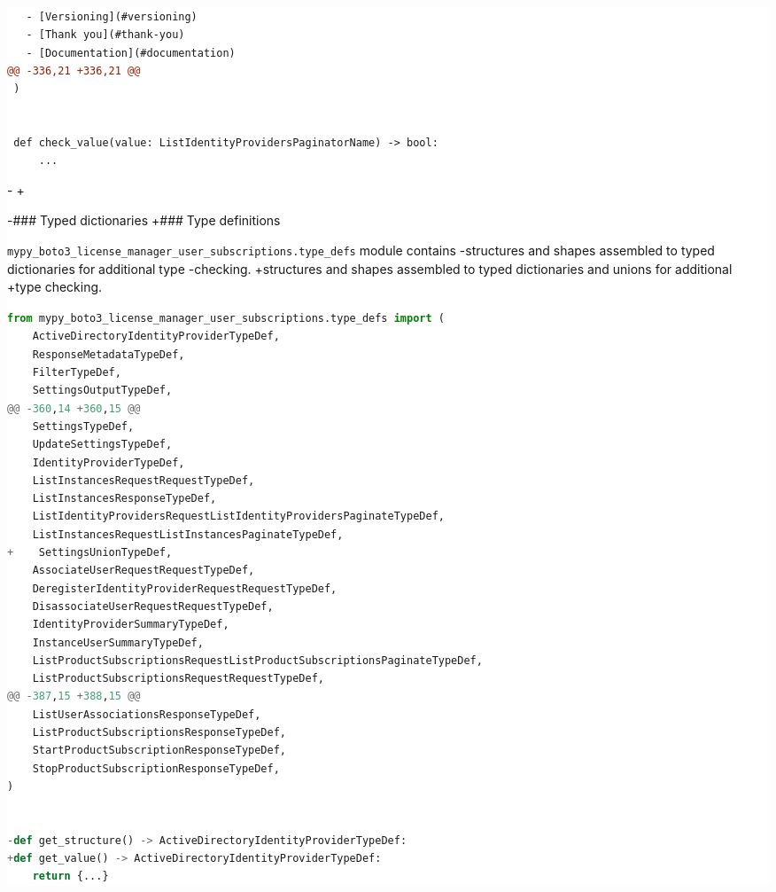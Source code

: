 ```diff
   - [Versioning](#versioning)
   - [Thank you](#thank-you)
   - [Documentation](#documentation)
@@ -336,21 +336,21 @@
 )
 
 
 def check_value(value: ListIdentityProvidersPaginatorName) -> bool:
     ...
 ```
 
-<a id="typed-dictionaries"></a>
+<a id="type-definitions"></a>
 
-### Typed dictionaries
+### Type definitions
 
 `mypy_boto3_license_manager_user_subscriptions.type_defs` module contains
-structures and shapes assembled to typed dictionaries for additional type
-checking.
+structures and shapes assembled to typed dictionaries and unions for additional
+type checking.
 
 ```python
 from mypy_boto3_license_manager_user_subscriptions.type_defs import (
     ActiveDirectoryIdentityProviderTypeDef,
     ResponseMetadataTypeDef,
     FilterTypeDef,
     SettingsOutputTypeDef,
@@ -360,14 +360,15 @@
     SettingsTypeDef,
     UpdateSettingsTypeDef,
     IdentityProviderTypeDef,
     ListInstancesRequestRequestTypeDef,
     ListInstancesResponseTypeDef,
     ListIdentityProvidersRequestListIdentityProvidersPaginateTypeDef,
     ListInstancesRequestListInstancesPaginateTypeDef,
+    SettingsUnionTypeDef,
     AssociateUserRequestRequestTypeDef,
     DeregisterIdentityProviderRequestRequestTypeDef,
     DisassociateUserRequestRequestTypeDef,
     IdentityProviderSummaryTypeDef,
     InstanceUserSummaryTypeDef,
     ListProductSubscriptionsRequestListProductSubscriptionsPaginateTypeDef,
     ListProductSubscriptionsRequestRequestTypeDef,
@@ -387,15 +388,15 @@
     ListUserAssociationsResponseTypeDef,
     ListProductSubscriptionsResponseTypeDef,
     StartProductSubscriptionResponseTypeDef,
     StopProductSubscriptionResponseTypeDef,
 )
 
 
-def get_structure() -> ActiveDirectoryIdentityProviderTypeDef:
+def get_value() -> ActiveDirectoryIdentityProviderTypeDef:
     return {...}
 ```
 